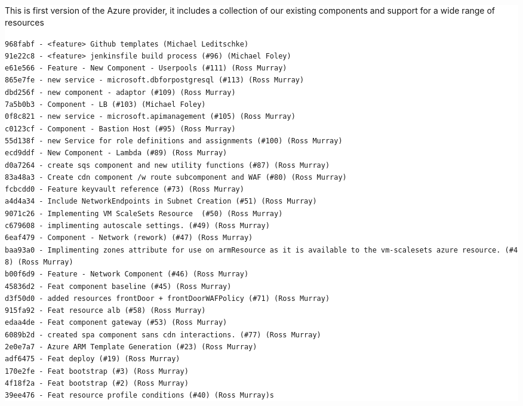 This is first version of the Azure provider, it includes a collection of our existing components and support for a wide range of resources

```plaintext
968fabf - <feature> Github templates (Michael Leditschke)
91e22c8 - <feature> jenkinsfile build process (#96) (Michael Foley)
e61e566 - Feature - New Component - Userpools (#111) (Ross Murray)
865e7fe - new service - microsoft.dbforpostgresql (#113) (Ross Murray)
dbd256f - new component - adaptor (#109) (Ross Murray)
7a5b0b3 - Component - LB (#103) (Michael Foley)
0f8c821 - new service - microsoft.apimanagement (#105) (Ross Murray)
c0123cf - Component - Bastion Host (#95) (Ross Murray)
55d138f - new Service for role definitions and assignments (#100) (Ross Murray)
ecd9ddf - New Component - Lambda (#89) (Ross Murray)
d0a7264 - create sqs component and new utility functions (#87) (Ross Murray)
83a48a3 - Create cdn component /w route subcomponent and WAF (#80) (Ross Murray)
fcbcdd0 - Feature keyvault reference (#73) (Ross Murray)
a4d4a34 - Include NetworkEndpoints in Subnet Creation (#51) (Ross Murray)
9071c26 - Implementing VM ScaleSets Resource  (#50) (Ross Murray)
c679608 - implimenting autoscale settings. (#49) (Ross Murray)
6eaf479 - Component - Network (rework) (#47) (Ross Murray)
baa93a0 - Implimenting zones attribute for use on armResource as it is available to the vm-scalesets azure resource. (#48) (Ross Murray)
b00f6d9 - Feature - Network Component (#46) (Ross Murray)
45836d2 - Feat component baseline (#45) (Ross Murray)
d3f50d0 - added resources frontDoor + frontDoorWAFPolicy (#71) (Ross Murray)
915fa92 - Feat resource alb (#58) (Ross Murray)
edaa4de - Feat component gateway (#53) (Ross Murray)
6089b2d - created spa component sans cdn interactions. (#77) (Ross Murray)
2e0e7a7 - Azure ARM Template Generation (#23) (Ross Murray)
adf6475 - Feat deploy (#19) (Ross Murray)
170e2fe - Feat bootstrap (#3) (Ross Murray)
4f18f2a - Feat bootstrap (#2) (Ross Murray)
39ee476 - Feat resource profile conditions (#40) (Ross Murray)s
```

